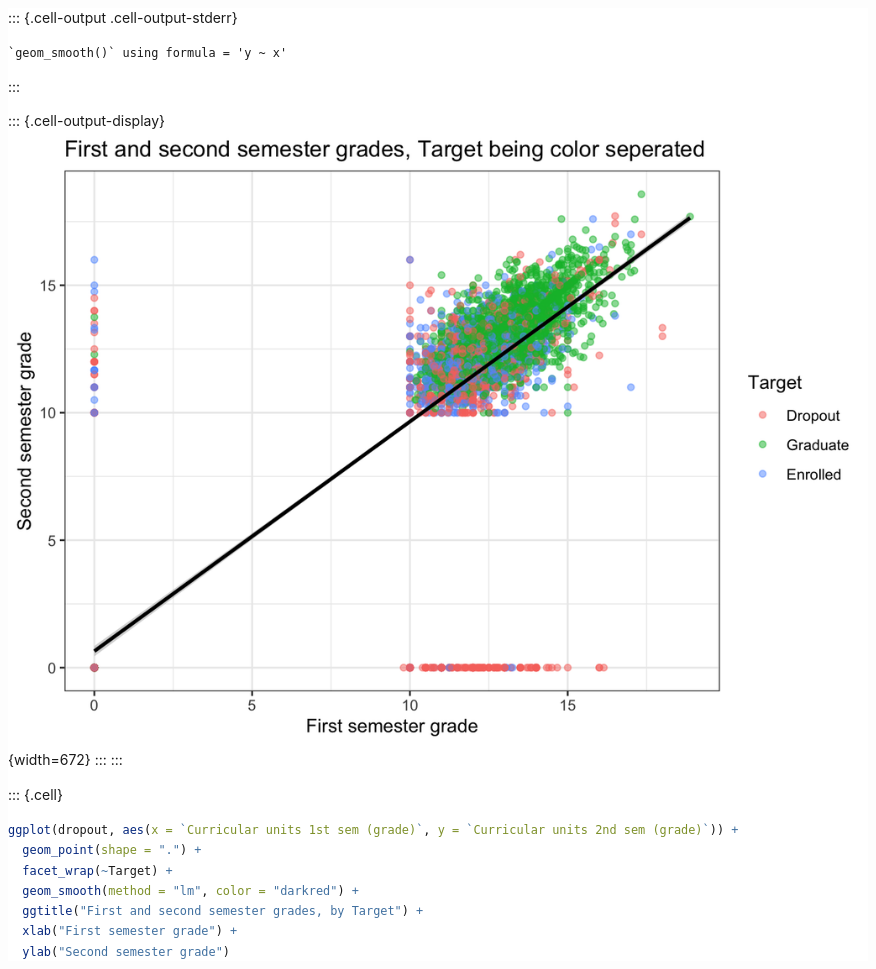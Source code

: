 ::: {.cell-output .cell-output-stderr}
```
`geom_smooth()` using formula = 'y ~ x'
```
:::

::: {.cell-output-display}
![](Test_files/figure-html/unnamed-chunk-19-1.png){width=672}
:::
:::

::: {.cell}

```{.r .cell-code}
ggplot(dropout, aes(x = `Curricular units 1st sem (grade)`, y = `Curricular units 2nd sem (grade)`)) +
  geom_point(shape = ".") +
  facet_wrap(~Target) +
  geom_smooth(method = "lm", color = "darkred") +
  ggtitle("First and second semester grades, by Target") +
  xlab("First semester grade") +
  ylab("Second semester grade")
```
